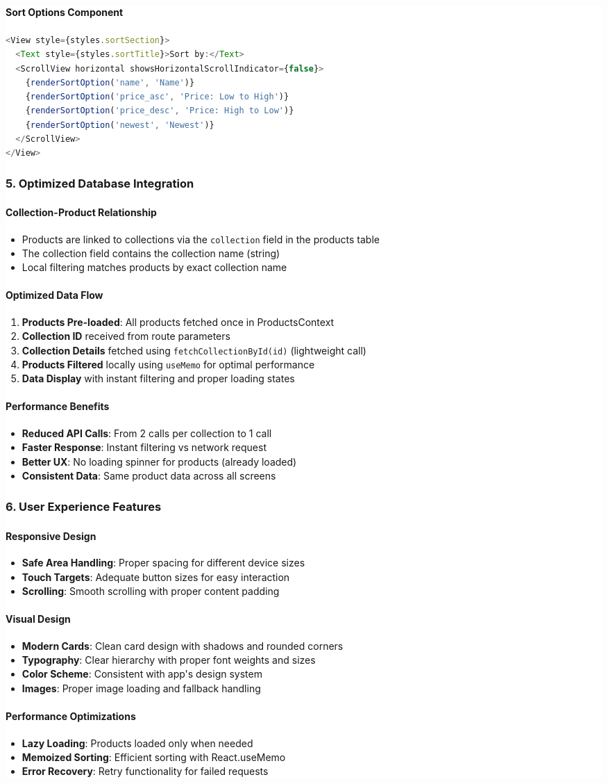 #### Sort Options Component
```typescript
<View style={styles.sortSection}>
  <Text style={styles.sortTitle}>Sort by:</Text>
  <ScrollView horizontal showsHorizontalScrollIndicator={false}>
    {renderSortOption('name', 'Name')}
    {renderSortOption('price_asc', 'Price: Low to High')}
    {renderSortOption('price_desc', 'Price: High to Low')}
    {renderSortOption('newest', 'Newest')}
  </ScrollView>
</View>
```

### 5. Optimized Database Integration

#### Collection-Product Relationship
- Products are linked to collections via the `collection` field in the products table
- The collection field contains the collection name (string)
- Local filtering matches products by exact collection name

#### Optimized Data Flow
1. **Products Pre-loaded**: All products fetched once in ProductsContext
2. **Collection ID** received from route parameters
3. **Collection Details** fetched using `fetchCollectionById(id)` (lightweight call)
4. **Products Filtered** locally using `useMemo` for optimal performance
5. **Data Display** with instant filtering and proper loading states

#### Performance Benefits
- **Reduced API Calls**: From 2 calls per collection to 1 call
- **Faster Response**: Instant filtering vs network request
- **Better UX**: No loading spinner for products (already loaded)
- **Consistent Data**: Same product data across all screens

### 6. User Experience Features

#### Responsive Design
- **Safe Area Handling**: Proper spacing for different device sizes
- **Touch Targets**: Adequate button sizes for easy interaction
- **Scrolling**: Smooth scrolling with proper content padding

#### Visual Design
- **Modern Cards**: Clean card design with shadows and rounded corners
- **Typography**: Clear hierarchy with proper font weights and sizes
- **Color Scheme**: Consistent with app's design system
- **Images**: Proper image loading and fallback handling

#### Performance Optimizations
- **Lazy Loading**: Products loaded only when needed
- **Memoized Sorting**: Efficient sorting with React.useMemo
- **Error Recovery**: Retry functionality for failed requests
